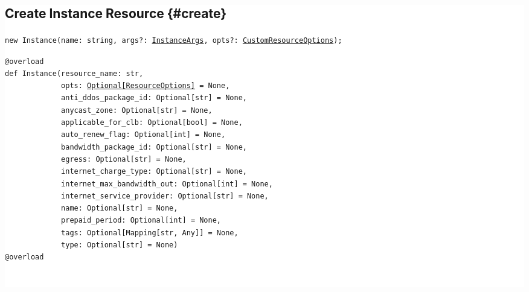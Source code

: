 
</pulumi-choosable>
</div>





</pulumi-examples></div>




## Create Instance Resource {#create}
<div>
<pulumi-chooser type="language" options="typescript,python,go,csharp,java,yaml"></pulumi-chooser>
</div>


<div>
<pulumi-choosable type="language" values="javascript,typescript">
<div class="highlight"><pre class="chroma"><code class="language-typescript" data-lang="typescript"><span class="k">new </span><span class="nx">Instance</span><span class="p">(</span><span class="nx">name</span><span class="p">:</span> <span class="nx">string</span><span class="p">,</span> <span class="nx">args</span><span class="p">?:</span> <span class="nx"><a href="#inputs">InstanceArgs</a></span><span class="p">,</span> <span class="nx">opts</span><span class="p">?:</span> <span class="nx"><a href="/docs/reference/pkg/nodejs/pulumi/pulumi/#CustomResourceOptions">CustomResourceOptions</a></span><span class="p">);</span></code></pre></div>
</pulumi-choosable>
</div>

<div>
<pulumi-choosable type="language" values="python">
<div class="highlight"><pre class="chroma"><code class="language-python" data-lang="python"><span class=nd>@overload</span>
<span class="k">def </span><span class="nx">Instance</span><span class="p">(</span><span class="nx">resource_name</span><span class="p">:</span> <span class="nx">str</span><span class="p">,</span>
             <span class="nx">opts</span><span class="p">:</span> <span class="nx"><a href="/docs/reference/pkg/python/pulumi/#pulumi.ResourceOptions">Optional[ResourceOptions]</a></span> = None<span class="p">,</span>
             <span class="nx">anti_ddos_package_id</span><span class="p">:</span> <span class="nx">Optional[str]</span> = None<span class="p">,</span>
             <span class="nx">anycast_zone</span><span class="p">:</span> <span class="nx">Optional[str]</span> = None<span class="p">,</span>
             <span class="nx">applicable_for_clb</span><span class="p">:</span> <span class="nx">Optional[bool]</span> = None<span class="p">,</span>
             <span class="nx">auto_renew_flag</span><span class="p">:</span> <span class="nx">Optional[int]</span> = None<span class="p">,</span>
             <span class="nx">bandwidth_package_id</span><span class="p">:</span> <span class="nx">Optional[str]</span> = None<span class="p">,</span>
             <span class="nx">egress</span><span class="p">:</span> <span class="nx">Optional[str]</span> = None<span class="p">,</span>
             <span class="nx">internet_charge_type</span><span class="p">:</span> <span class="nx">Optional[str]</span> = None<span class="p">,</span>
             <span class="nx">internet_max_bandwidth_out</span><span class="p">:</span> <span class="nx">Optional[int]</span> = None<span class="p">,</span>
             <span class="nx">internet_service_provider</span><span class="p">:</span> <span class="nx">Optional[str]</span> = None<span class="p">,</span>
             <span class="nx">name</span><span class="p">:</span> <span class="nx">Optional[str]</span> = None<span class="p">,</span>
             <span class="nx">prepaid_period</span><span class="p">:</span> <span class="nx">Optional[int]</span> = None<span class="p">,</span>
             <span class="nx">tags</span><span class="p">:</span> <span class="nx">Optional[Mapping[str, Any]]</span> = None<span class="p">,</span>
             <span class="nx">type</span><span class="p">:</span> <span class="nx">Optional[str]</span> = None<span class="p">)</span>
<span class=nd>@overload</span>